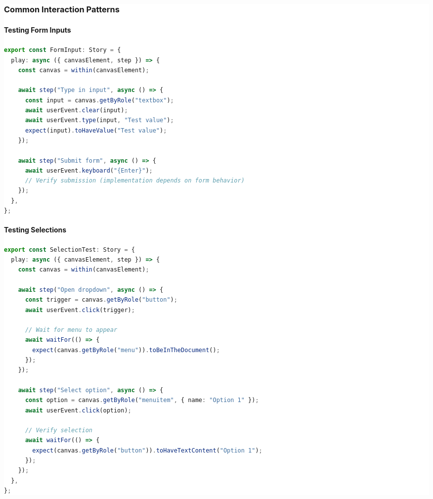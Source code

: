 ### Common Interaction Patterns

#### Testing Form Inputs

```typescript
export const FormInput: Story = {
  play: async ({ canvasElement, step }) => {
    const canvas = within(canvasElement);

    await step("Type in input", async () => {
      const input = canvas.getByRole("textbox");
      await userEvent.clear(input);
      await userEvent.type(input, "Test value");
      expect(input).toHaveValue("Test value");
    });

    await step("Submit form", async () => {
      await userEvent.keyboard("{Enter}");
      // Verify submission (implementation depends on form behavior)
    });
  },
};
```

#### Testing Selections

```typescript
export const SelectionTest: Story = {
  play: async ({ canvasElement, step }) => {
    const canvas = within(canvasElement);

    await step("Open dropdown", async () => {
      const trigger = canvas.getByRole("button");
      await userEvent.click(trigger);

      // Wait for menu to appear
      await waitFor(() => {
        expect(canvas.getByRole("menu")).toBeInTheDocument();
      });
    });

    await step("Select option", async () => {
      const option = canvas.getByRole("menuitem", { name: "Option 1" });
      await userEvent.click(option);

      // Verify selection
      await waitFor(() => {
        expect(canvas.getByRole("button")).toHaveTextContent("Option 1");
      });
    });
  },
};
```

